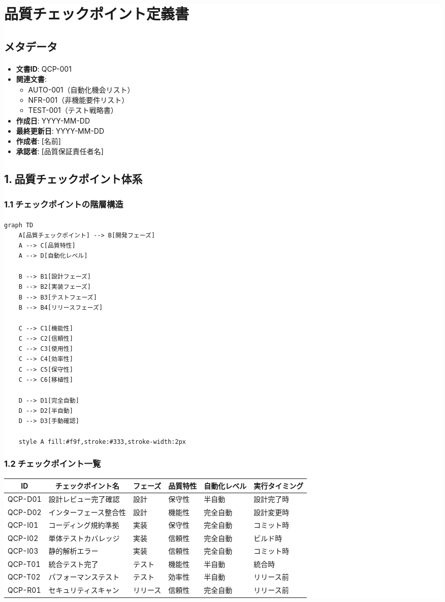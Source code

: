 # 品質チェックポイント定義書

## メタデータ
- **文書ID**: QCP-001
- **関連文書**: 
  - AUTO-001（自動化機会リスト）
  - NFR-001（非機能要件リスト）
  - TEST-001（テスト戦略書）
- **作成日**: YYYY-MM-DD
- **最終更新日**: YYYY-MM-DD
- **作成者**: [名前]
- **承認者**: [品質保証責任者名]

## 1. 品質チェックポイント体系

### 1.1 チェックポイントの階層構造
````mermaid
graph TD
    A[品質チェックポイント] --> B[開発フェーズ]
    A --> C[品質特性]
    A --> D[自動化レベル]
    
    B --> B1[設計フェーズ]
    B --> B2[実装フェーズ]
    B --> B3[テストフェーズ]
    B --> B4[リリースフェーズ]
    
    C --> C1[機能性]
    C --> C2[信頼性]
    C --> C3[使用性]
    C --> C4[効率性]
    C --> C5[保守性]
    C --> C6[移植性]
    
    D --> D1[完全自動]
    D --> D2[半自動]
    D --> D3[手動確認]
    
    style A fill:#f9f,stroke:#333,stroke-width:2px
````

### 1.2 チェックポイント一覧
| ID | チェックポイント名 | フェーズ | 品質特性 | 自動化レベル | 実行タイミング |
|----|------------------|---------|----------|------------|--------------|
| QCP-D01 | 設計レビュー完了確認 | 設計 | 保守性 | 半自動 | 設計完了時 |
| QCP-D02 | インターフェース整合性 | 設計 | 機能性 | 完全自動 | 設計変更時 |
| QCP-I01 | コーディング規約準拠 | 実装 | 保守性 | 完全自動 | コミット時 |
| QCP-I02 | 単体テストカバレッジ | 実装 | 信頼性 | 完全自動 | ビルド時 |
| QCP-I03 | 静的解析エラー | 実装 | 信頼性 | 完全自動 | コミット時 |
| QCP-T01 | 統合テスト完了 | テスト | 機能性 | 半自動 | 統合時 |
| QCP-T02 | パフォーマンステスト | テスト | 効率性 | 半自動 | リリース前 |
| QCP-R01 | セキュリティスキャン | リリース | 信頼性 | 完全自動 | リリース前 |
